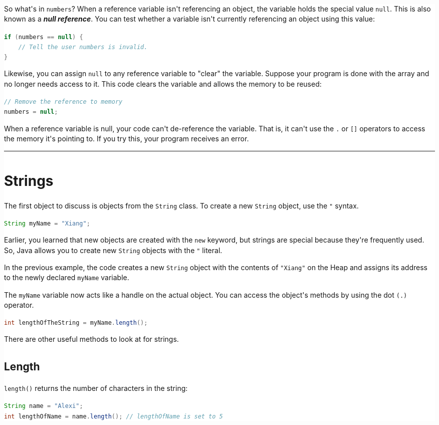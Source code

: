 So what's in `numbers`? When a reference variable isn't referencing an object, the variable holds the special value `null`. This is also known as a **_null reference_**. You can test whether a variable isn't currently referencing an object using this value:

```java
if (numbers == null) {
    // Tell the user numbers is invalid.
}
```

Likewise, you can assign `null` to any reference variable to "clear" the variable. Suppose your program is done with the array and no longer needs access to it. This code clears the variable and allows the memory to be reused:

```java
// Remove the reference to memory
numbers = null;
```

When a reference variable is null, your code can't de-reference the variable. That is, it can't use the `.` or `[]` operators to access the memory it's pointing to. If you try this, your program receives an error.

---

# Strings

The first object to discuss is objects from the `String` class. To create a new `String` object, use the `"` syntax.

```java
String myName = "Xiang";
```

Earlier, you learned that new objects are created with the `new` keyword, but strings are special because they're frequently used. So, Java allows you to create new `String` objects with the `"` literal.

In the previous example, the code creates a new `String` object with the contents of `"Xiang"` on the Heap and assigns its address to the newly declared `myName` variable.

The `myName` variable now acts like a handle on the actual object. You can access the object's methods by using the dot `(.)` operator.

```java
int lengthOfTheString = myName.length();
```

There are other useful methods to look at for strings.

## Length
`length()` returns the number of characters in the string:

```java
String name = "Alexi";
int lengthOfName = name.length(); // lengthOfName is set to 5
```
